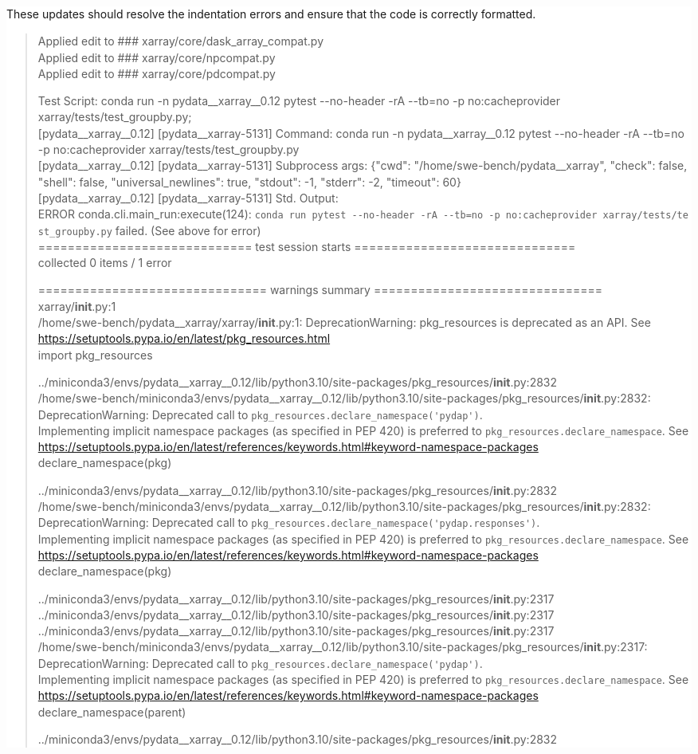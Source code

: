 These updates should resolve the indentation errors and ensure that the code is correctly formatted.

> Applied edit to ### xarray/core/dask_array_compat.py  
> Applied edit to ### xarray/core/npcompat.py  
> Applied edit to ### xarray/core/pdcompat.py  
>   
> Test Script: conda run -n pydata__xarray__0.12  pytest --no-header -rA --tb=no -p no:cacheprovider xarray/tests/test_groupby.py;  
> [pydata__xarray__0.12] [pydata__xarray-5131] Command: conda run -n pydata__xarray__0.12 pytest --no-header -rA --tb=no -p no:cacheprovider xarray/tests/test_groupby.py   
> [pydata__xarray__0.12] [pydata__xarray-5131] Subprocess args: {"cwd": "/home/swe-bench/pydata__xarray", "check": false, "shell": false, "universal_newlines": true, "stdout": -1, "stderr": -2, "timeout": 60}   
> [pydata__xarray__0.12] [pydata__xarray-5131] Std. Output:  
> ERROR conda.cli.main_run:execute(124): `conda run pytest --no-header -rA --tb=no -p no:cacheprovider xarray/tests/test_groupby.py` failed. (See above for error)  
> ============================= test session starts ==============================  
> collected 0 items / 1 error  
>   
> =============================== warnings summary ===============================  
> xarray/__init__.py:1  
>   /home/swe-bench/pydata__xarray/xarray/__init__.py:1: DeprecationWarning: pkg_resources is deprecated as an API. See https://setuptools.pypa.io/en/latest/pkg_resources.html  
>     import pkg_resources  
>   
> ../miniconda3/envs/pydata__xarray__0.12/lib/python3.10/site-packages/pkg_resources/__init__.py:2832  
>   /home/swe-bench/miniconda3/envs/pydata__xarray__0.12/lib/python3.10/site-packages/pkg_resources/__init__.py:2832: DeprecationWarning: Deprecated call to `pkg_resources.declare_namespace('pydap')`.  
>   Implementing implicit namespace packages (as specified in PEP 420) is preferred to `pkg_resources.declare_namespace`. See https://setuptools.pypa.io/en/latest/references/keywords.html#keyword-namespace-packages  
>     declare_namespace(pkg)  
>   
> ../miniconda3/envs/pydata__xarray__0.12/lib/python3.10/site-packages/pkg_resources/__init__.py:2832  
>   /home/swe-bench/miniconda3/envs/pydata__xarray__0.12/lib/python3.10/site-packages/pkg_resources/__init__.py:2832: DeprecationWarning: Deprecated call to `pkg_resources.declare_namespace('pydap.responses')`.  
>   Implementing implicit namespace packages (as specified in PEP 420) is preferred to `pkg_resources.declare_namespace`. See https://setuptools.pypa.io/en/latest/references/keywords.html#keyword-namespace-packages  
>     declare_namespace(pkg)  
>   
> ../miniconda3/envs/pydata__xarray__0.12/lib/python3.10/site-packages/pkg_resources/__init__.py:2317  
> ../miniconda3/envs/pydata__xarray__0.12/lib/python3.10/site-packages/pkg_resources/__init__.py:2317  
> ../miniconda3/envs/pydata__xarray__0.12/lib/python3.10/site-packages/pkg_resources/__init__.py:2317  
>   /home/swe-bench/miniconda3/envs/pydata__xarray__0.12/lib/python3.10/site-packages/pkg_resources/__init__.py:2317: DeprecationWarning: Deprecated call to `pkg_resources.declare_namespace('pydap')`.  
>   Implementing implicit namespace packages (as specified in PEP 420) is preferred to `pkg_resources.declare_namespace`. See https://setuptools.pypa.io/en/latest/references/keywords.html#keyword-namespace-packages  
>     declare_namespace(parent)  
>   
> ../miniconda3/envs/pydata__xarray__0.12/lib/python3.10/site-packages/pkg_resources/__init__.py:2832  
